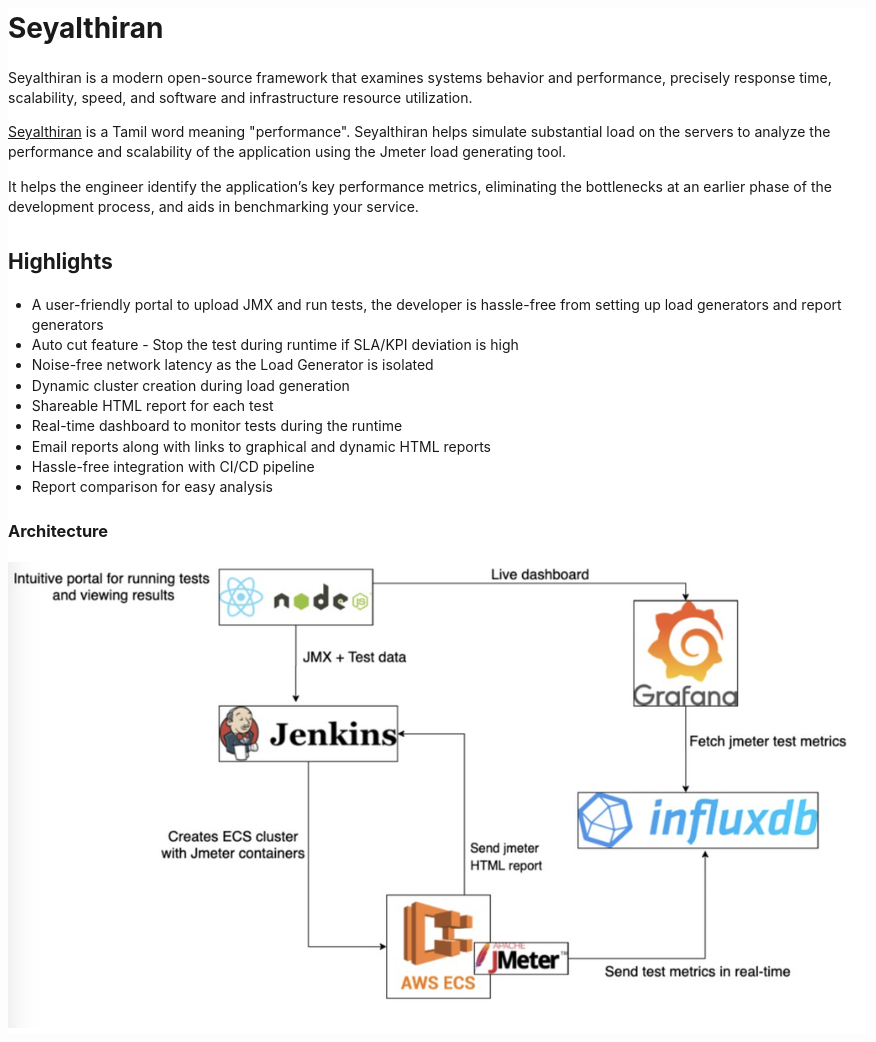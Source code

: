 # Seyalthiran

Seyalthiran is a modern open-source framework that examines systems behavior and performance, precisely response time, scalability, speed, and software and infrastructure resource utilization.

[Seyalthiran](https://translate.google.com/?sl=auto&tl=en&text=%E0%AE%9A%E0%AF%86%E0%AE%AF%E0%AE%B2%E0%AF%8D%E0%AE%A4%E0%AE%BF%E0%AE%B1%E0%AE%A9%E0%AF%8D&op=translate&hl=en) is a Tamil word meaning "performance". Seyalthiran helps simulate substantial load on the servers to analyze the performance and scalability of the application using the Jmeter load generating tool.

It helps the engineer identify the application’s key performance metrics, eliminating the bottlenecks at an earlier phase of the development process, and aids in benchmarking your service.

## Highlights

- A user-friendly portal to upload JMX and run tests, the developer is hassle-free from setting up load generators and report generators
- Auto cut feature - Stop the test during runtime if SLA/KPI deviation is high
- Noise-free network latency as the Load Generator is isolated
- Dynamic cluster creation during load generation
- Shareable HTML report for each test
- Real-time dashboard to monitor tests during the runtime
- Email reports along with links to graphical and dynamic HTML reports
- Hassle-free integration with CI/CD pipeline
- Report comparison for easy analysis

### Architecture

![alt_text](images/image1.png 'image_tooltip')
